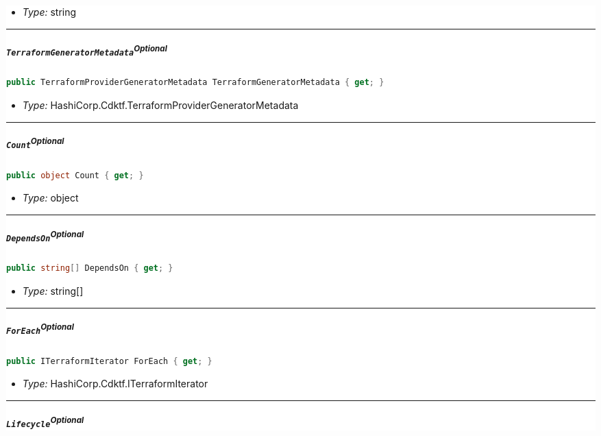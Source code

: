 - *Type:* string

---

##### `TerraformGeneratorMetadata`<sup>Optional</sup> <a name="TerraformGeneratorMetadata" id="@cdktf/provider-cloudflare.dataCloudflareZeroTrustDlpEntries.DataCloudflareZeroTrustDlpEntries.property.terraformGeneratorMetadata"></a>

```csharp
public TerraformProviderGeneratorMetadata TerraformGeneratorMetadata { get; }
```

- *Type:* HashiCorp.Cdktf.TerraformProviderGeneratorMetadata

---

##### `Count`<sup>Optional</sup> <a name="Count" id="@cdktf/provider-cloudflare.dataCloudflareZeroTrustDlpEntries.DataCloudflareZeroTrustDlpEntries.property.count"></a>

```csharp
public object Count { get; }
```

- *Type:* object

---

##### `DependsOn`<sup>Optional</sup> <a name="DependsOn" id="@cdktf/provider-cloudflare.dataCloudflareZeroTrustDlpEntries.DataCloudflareZeroTrustDlpEntries.property.dependsOn"></a>

```csharp
public string[] DependsOn { get; }
```

- *Type:* string[]

---

##### `ForEach`<sup>Optional</sup> <a name="ForEach" id="@cdktf/provider-cloudflare.dataCloudflareZeroTrustDlpEntries.DataCloudflareZeroTrustDlpEntries.property.forEach"></a>

```csharp
public ITerraformIterator ForEach { get; }
```

- *Type:* HashiCorp.Cdktf.ITerraformIterator

---

##### `Lifecycle`<sup>Optional</sup> <a name="Lifecycle" id="@cdktf/provider-cloudflare.dataCloudflareZeroTrustDlpEntries.DataCloudflareZeroTrustDlpEntries.property.lifecycle"></a>
